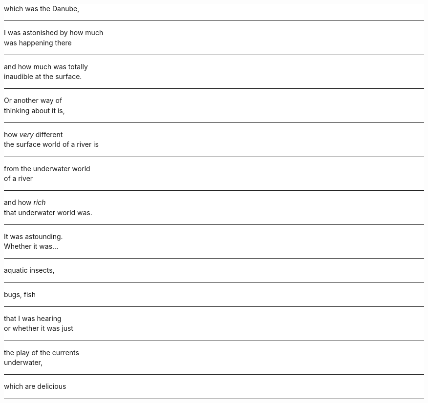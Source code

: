 
which was the Danube,

---

I was astonished by how much<br>
was happening there

---

and how much was totally<br>
inaudible at the surface.

---

Or another way of<br>
thinking about it is,

---

how <i>very</i> different<br>
the surface world of a river is

---

from the underwater world<br>
of a river

---

and how <i>rich</i><br>
that underwater world was.

---

It was astounding.<br>
Whether it was...

---

aquatic insects,

---

bugs, fish

---

that I was hearing<br>
or whether it was just

---

the play of the currents<br>
underwater,

---

which are delicious

---